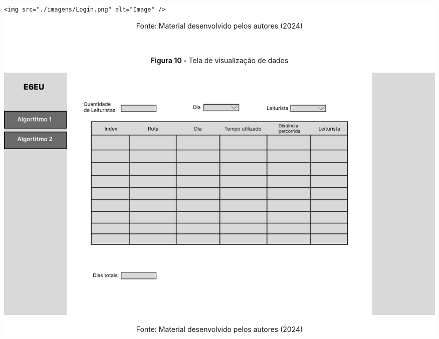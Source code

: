     <img src="./imagens/Login.png" alt="Image" />
</p>
<p align="center">Fonte: Material desenvolvido pelos autores (2024)</p>

<br>
<p align="center"><b>Figura 10 -</b> Tela de visualização de dados</p>
<p align="center">
    <img src="./imagens/Tela 1.png" alt="Image" />
</p>
<p align="center">Fonte: Material desenvolvido pelos autores (2024)</p>
